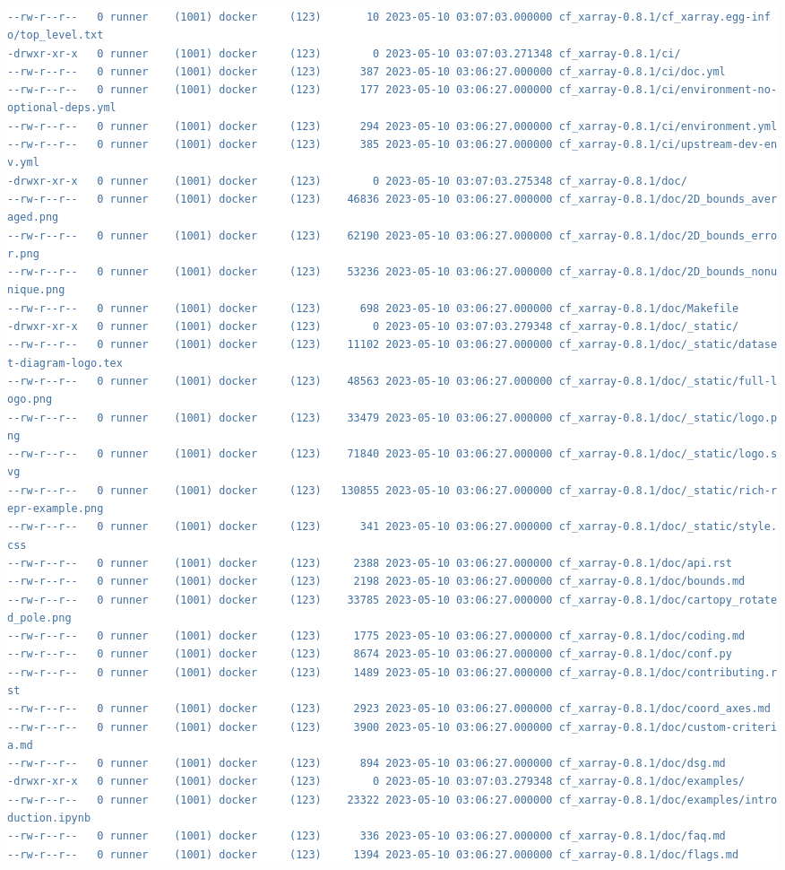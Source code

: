 ```diff
--rw-r--r--   0 runner    (1001) docker     (123)       10 2023-05-10 03:07:03.000000 cf_xarray-0.8.1/cf_xarray.egg-info/top_level.txt
-drwxr-xr-x   0 runner    (1001) docker     (123)        0 2023-05-10 03:07:03.271348 cf_xarray-0.8.1/ci/
--rw-r--r--   0 runner    (1001) docker     (123)      387 2023-05-10 03:06:27.000000 cf_xarray-0.8.1/ci/doc.yml
--rw-r--r--   0 runner    (1001) docker     (123)      177 2023-05-10 03:06:27.000000 cf_xarray-0.8.1/ci/environment-no-optional-deps.yml
--rw-r--r--   0 runner    (1001) docker     (123)      294 2023-05-10 03:06:27.000000 cf_xarray-0.8.1/ci/environment.yml
--rw-r--r--   0 runner    (1001) docker     (123)      385 2023-05-10 03:06:27.000000 cf_xarray-0.8.1/ci/upstream-dev-env.yml
-drwxr-xr-x   0 runner    (1001) docker     (123)        0 2023-05-10 03:07:03.275348 cf_xarray-0.8.1/doc/
--rw-r--r--   0 runner    (1001) docker     (123)    46836 2023-05-10 03:06:27.000000 cf_xarray-0.8.1/doc/2D_bounds_averaged.png
--rw-r--r--   0 runner    (1001) docker     (123)    62190 2023-05-10 03:06:27.000000 cf_xarray-0.8.1/doc/2D_bounds_error.png
--rw-r--r--   0 runner    (1001) docker     (123)    53236 2023-05-10 03:06:27.000000 cf_xarray-0.8.1/doc/2D_bounds_nonunique.png
--rw-r--r--   0 runner    (1001) docker     (123)      698 2023-05-10 03:06:27.000000 cf_xarray-0.8.1/doc/Makefile
-drwxr-xr-x   0 runner    (1001) docker     (123)        0 2023-05-10 03:07:03.279348 cf_xarray-0.8.1/doc/_static/
--rw-r--r--   0 runner    (1001) docker     (123)    11102 2023-05-10 03:06:27.000000 cf_xarray-0.8.1/doc/_static/dataset-diagram-logo.tex
--rw-r--r--   0 runner    (1001) docker     (123)    48563 2023-05-10 03:06:27.000000 cf_xarray-0.8.1/doc/_static/full-logo.png
--rw-r--r--   0 runner    (1001) docker     (123)    33479 2023-05-10 03:06:27.000000 cf_xarray-0.8.1/doc/_static/logo.png
--rw-r--r--   0 runner    (1001) docker     (123)    71840 2023-05-10 03:06:27.000000 cf_xarray-0.8.1/doc/_static/logo.svg
--rw-r--r--   0 runner    (1001) docker     (123)   130855 2023-05-10 03:06:27.000000 cf_xarray-0.8.1/doc/_static/rich-repr-example.png
--rw-r--r--   0 runner    (1001) docker     (123)      341 2023-05-10 03:06:27.000000 cf_xarray-0.8.1/doc/_static/style.css
--rw-r--r--   0 runner    (1001) docker     (123)     2388 2023-05-10 03:06:27.000000 cf_xarray-0.8.1/doc/api.rst
--rw-r--r--   0 runner    (1001) docker     (123)     2198 2023-05-10 03:06:27.000000 cf_xarray-0.8.1/doc/bounds.md
--rw-r--r--   0 runner    (1001) docker     (123)    33785 2023-05-10 03:06:27.000000 cf_xarray-0.8.1/doc/cartopy_rotated_pole.png
--rw-r--r--   0 runner    (1001) docker     (123)     1775 2023-05-10 03:06:27.000000 cf_xarray-0.8.1/doc/coding.md
--rw-r--r--   0 runner    (1001) docker     (123)     8674 2023-05-10 03:06:27.000000 cf_xarray-0.8.1/doc/conf.py
--rw-r--r--   0 runner    (1001) docker     (123)     1489 2023-05-10 03:06:27.000000 cf_xarray-0.8.1/doc/contributing.rst
--rw-r--r--   0 runner    (1001) docker     (123)     2923 2023-05-10 03:06:27.000000 cf_xarray-0.8.1/doc/coord_axes.md
--rw-r--r--   0 runner    (1001) docker     (123)     3900 2023-05-10 03:06:27.000000 cf_xarray-0.8.1/doc/custom-criteria.md
--rw-r--r--   0 runner    (1001) docker     (123)      894 2023-05-10 03:06:27.000000 cf_xarray-0.8.1/doc/dsg.md
-drwxr-xr-x   0 runner    (1001) docker     (123)        0 2023-05-10 03:07:03.279348 cf_xarray-0.8.1/doc/examples/
--rw-r--r--   0 runner    (1001) docker     (123)    23322 2023-05-10 03:06:27.000000 cf_xarray-0.8.1/doc/examples/introduction.ipynb
--rw-r--r--   0 runner    (1001) docker     (123)      336 2023-05-10 03:06:27.000000 cf_xarray-0.8.1/doc/faq.md
--rw-r--r--   0 runner    (1001) docker     (123)     1394 2023-05-10 03:06:27.000000 cf_xarray-0.8.1/doc/flags.md
```